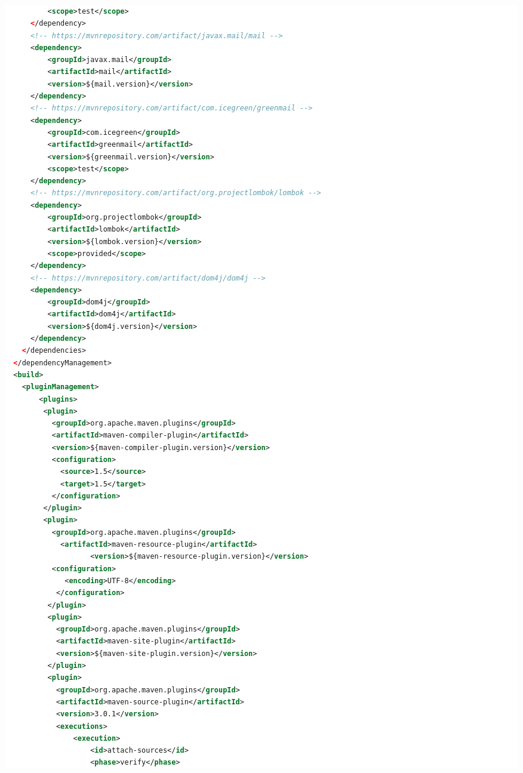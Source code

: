 ```xml
          <scope>test</scope>
      </dependency>
      <!-- https://mvnrepository.com/artifact/javax.mail/mail -->
      <dependency>
          <groupId>javax.mail</groupId>
          <artifactId>mail</artifactId>
          <version>${mail.version}</version>
      </dependency>
      <!-- https://mvnrepository.com/artifact/com.icegreen/greenmail -->
      <dependency>
          <groupId>com.icegreen</groupId>
          <artifactId>greenmail</artifactId>
          <version>${greenmail.version}</version>
          <scope>test</scope>
      </dependency>
      <!-- https://mvnrepository.com/artifact/org.projectlombok/lombok -->
      <dependency>
          <groupId>org.projectlombok</groupId>
          <artifactId>lombok</artifactId>
          <version>${lombok.version}</version>
          <scope>provided</scope>
      </dependency>
      <!-- https://mvnrepository.com/artifact/dom4j/dom4j -->
      <dependency>
          <groupId>dom4j</groupId>
          <artifactId>dom4j</artifactId>
          <version>${dom4j.version}</version>
      </dependency>
    </dependencies>
  </dependencyManagement>
  <build>
    <pluginManagement>
        <plugins>
         <plugin>
           <groupId>org.apache.maven.plugins</groupId>
           <artifactId>maven-compiler-plugin</artifactId>
           <version>${maven-compiler-plugin.version}</version>
           <configuration>
             <source>1.5</source>
             <target>1.5</target>
           </configuration>
         </plugin>
         <plugin>
           <groupId>org.apache.maven.plugins</groupId>
             <artifactId>maven-resource-plugin</artifactId>
                    <version>${maven-resource-plugin.version}</version>
           <configuration>
              <encoding>UTF-8</encoding>
            </configuration>
          </plugin>
          <plugin>
            <groupId>org.apache.maven.plugins</groupId>
            <artifactId>maven-site-plugin</artifactId>
            <version>${maven-site-plugin.version}</version>
          </plugin>
          <plugin>
            <groupId>org.apache.maven.plugins</groupId>
            <artifactId>maven-source-plugin</artifactId>
            <version>3.0.1</version>
            <executions>
                <execution>
                    <id>attach-sources</id>
                    <phase>verify</phase>
```